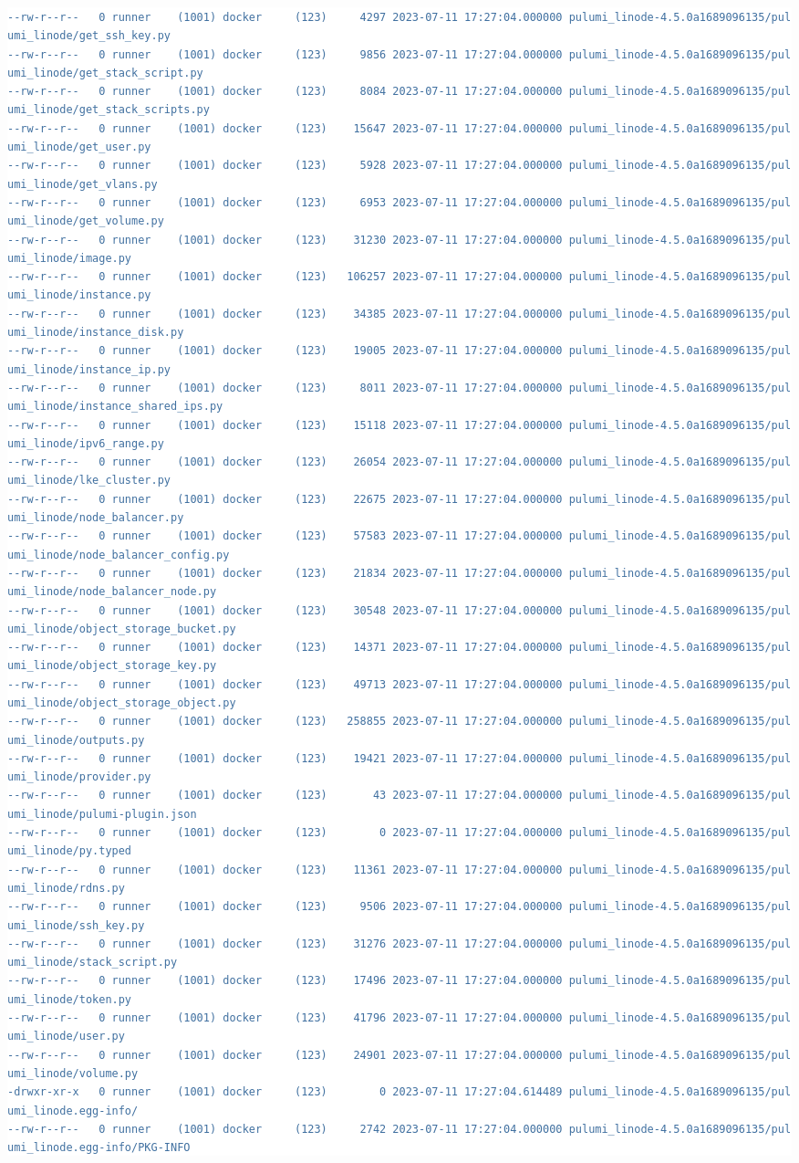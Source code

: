 ```diff
--rw-r--r--   0 runner    (1001) docker     (123)     4297 2023-07-11 17:27:04.000000 pulumi_linode-4.5.0a1689096135/pulumi_linode/get_ssh_key.py
--rw-r--r--   0 runner    (1001) docker     (123)     9856 2023-07-11 17:27:04.000000 pulumi_linode-4.5.0a1689096135/pulumi_linode/get_stack_script.py
--rw-r--r--   0 runner    (1001) docker     (123)     8084 2023-07-11 17:27:04.000000 pulumi_linode-4.5.0a1689096135/pulumi_linode/get_stack_scripts.py
--rw-r--r--   0 runner    (1001) docker     (123)    15647 2023-07-11 17:27:04.000000 pulumi_linode-4.5.0a1689096135/pulumi_linode/get_user.py
--rw-r--r--   0 runner    (1001) docker     (123)     5928 2023-07-11 17:27:04.000000 pulumi_linode-4.5.0a1689096135/pulumi_linode/get_vlans.py
--rw-r--r--   0 runner    (1001) docker     (123)     6953 2023-07-11 17:27:04.000000 pulumi_linode-4.5.0a1689096135/pulumi_linode/get_volume.py
--rw-r--r--   0 runner    (1001) docker     (123)    31230 2023-07-11 17:27:04.000000 pulumi_linode-4.5.0a1689096135/pulumi_linode/image.py
--rw-r--r--   0 runner    (1001) docker     (123)   106257 2023-07-11 17:27:04.000000 pulumi_linode-4.5.0a1689096135/pulumi_linode/instance.py
--rw-r--r--   0 runner    (1001) docker     (123)    34385 2023-07-11 17:27:04.000000 pulumi_linode-4.5.0a1689096135/pulumi_linode/instance_disk.py
--rw-r--r--   0 runner    (1001) docker     (123)    19005 2023-07-11 17:27:04.000000 pulumi_linode-4.5.0a1689096135/pulumi_linode/instance_ip.py
--rw-r--r--   0 runner    (1001) docker     (123)     8011 2023-07-11 17:27:04.000000 pulumi_linode-4.5.0a1689096135/pulumi_linode/instance_shared_ips.py
--rw-r--r--   0 runner    (1001) docker     (123)    15118 2023-07-11 17:27:04.000000 pulumi_linode-4.5.0a1689096135/pulumi_linode/ipv6_range.py
--rw-r--r--   0 runner    (1001) docker     (123)    26054 2023-07-11 17:27:04.000000 pulumi_linode-4.5.0a1689096135/pulumi_linode/lke_cluster.py
--rw-r--r--   0 runner    (1001) docker     (123)    22675 2023-07-11 17:27:04.000000 pulumi_linode-4.5.0a1689096135/pulumi_linode/node_balancer.py
--rw-r--r--   0 runner    (1001) docker     (123)    57583 2023-07-11 17:27:04.000000 pulumi_linode-4.5.0a1689096135/pulumi_linode/node_balancer_config.py
--rw-r--r--   0 runner    (1001) docker     (123)    21834 2023-07-11 17:27:04.000000 pulumi_linode-4.5.0a1689096135/pulumi_linode/node_balancer_node.py
--rw-r--r--   0 runner    (1001) docker     (123)    30548 2023-07-11 17:27:04.000000 pulumi_linode-4.5.0a1689096135/pulumi_linode/object_storage_bucket.py
--rw-r--r--   0 runner    (1001) docker     (123)    14371 2023-07-11 17:27:04.000000 pulumi_linode-4.5.0a1689096135/pulumi_linode/object_storage_key.py
--rw-r--r--   0 runner    (1001) docker     (123)    49713 2023-07-11 17:27:04.000000 pulumi_linode-4.5.0a1689096135/pulumi_linode/object_storage_object.py
--rw-r--r--   0 runner    (1001) docker     (123)   258855 2023-07-11 17:27:04.000000 pulumi_linode-4.5.0a1689096135/pulumi_linode/outputs.py
--rw-r--r--   0 runner    (1001) docker     (123)    19421 2023-07-11 17:27:04.000000 pulumi_linode-4.5.0a1689096135/pulumi_linode/provider.py
--rw-r--r--   0 runner    (1001) docker     (123)       43 2023-07-11 17:27:04.000000 pulumi_linode-4.5.0a1689096135/pulumi_linode/pulumi-plugin.json
--rw-r--r--   0 runner    (1001) docker     (123)        0 2023-07-11 17:27:04.000000 pulumi_linode-4.5.0a1689096135/pulumi_linode/py.typed
--rw-r--r--   0 runner    (1001) docker     (123)    11361 2023-07-11 17:27:04.000000 pulumi_linode-4.5.0a1689096135/pulumi_linode/rdns.py
--rw-r--r--   0 runner    (1001) docker     (123)     9506 2023-07-11 17:27:04.000000 pulumi_linode-4.5.0a1689096135/pulumi_linode/ssh_key.py
--rw-r--r--   0 runner    (1001) docker     (123)    31276 2023-07-11 17:27:04.000000 pulumi_linode-4.5.0a1689096135/pulumi_linode/stack_script.py
--rw-r--r--   0 runner    (1001) docker     (123)    17496 2023-07-11 17:27:04.000000 pulumi_linode-4.5.0a1689096135/pulumi_linode/token.py
--rw-r--r--   0 runner    (1001) docker     (123)    41796 2023-07-11 17:27:04.000000 pulumi_linode-4.5.0a1689096135/pulumi_linode/user.py
--rw-r--r--   0 runner    (1001) docker     (123)    24901 2023-07-11 17:27:04.000000 pulumi_linode-4.5.0a1689096135/pulumi_linode/volume.py
-drwxr-xr-x   0 runner    (1001) docker     (123)        0 2023-07-11 17:27:04.614489 pulumi_linode-4.5.0a1689096135/pulumi_linode.egg-info/
--rw-r--r--   0 runner    (1001) docker     (123)     2742 2023-07-11 17:27:04.000000 pulumi_linode-4.5.0a1689096135/pulumi_linode.egg-info/PKG-INFO
```